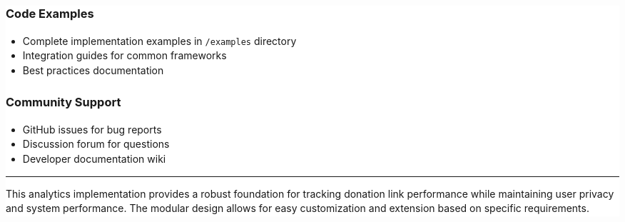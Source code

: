 ### Code Examples
- Complete implementation examples in `/examples` directory
- Integration guides for common frameworks
- Best practices documentation

### Community Support
- GitHub issues for bug reports
- Discussion forum for questions
- Developer documentation wiki

---

This analytics implementation provides a robust foundation for tracking donation link performance while maintaining user privacy and system performance. The modular design allows for easy customization and extension based on specific requirements. 